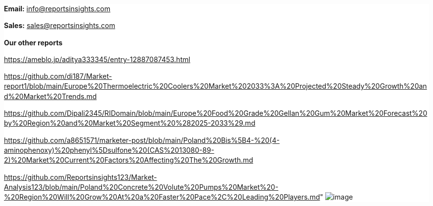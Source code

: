 <p class=""""><b>Email:</b> <a href=mailto:info@reportsinsights.com>info@reportsinsights.com</a></p>
<p class=""""><b>Sales:</b> <a href=mailto:sales@reportsinsights.com>sales@reportsinsights.com</a></p>

<strong>Our other reports</strong>

<a href=https://ameblo.jp/aditya333345/entry-12887087453.html>https://ameblo.jp/aditya333345/entry-12887087453.html</a>

<a href=https://github.com/di187/Market-report1/blob/main/Europe%20Thermoelectric%20Coolers%20Market%202033%3A%20Projected%20Steady%20Growth%20and%20Market%20Trends.md>https://github.com/di187/Market-report1/blob/main/Europe%20Thermoelectric%20Coolers%20Market%202033%3A%20Projected%20Steady%20Growth%20and%20Market%20Trends.md</a>

<a href=https://github.com/Dipali2345/RIDomain/blob/main/Europe%20Food%20Grade%20Gellan%20Gum%20Market%20Forecast%20by%20Region%20and%20Market%20Segment%20%282025-2033%29.md>https://github.com/Dipali2345/RIDomain/blob/main/Europe%20Food%20Grade%20Gellan%20Gum%20Market%20Forecast%20by%20Region%20and%20Market%20Segment%20%282025-2033%29.md</a>

<a href=https://github.com/a8651571/marketer-post/blob/main/Poland%20Bis%5B4-%20(4-aminophenoxy)%20phenyl%5Dsulfone%20(CAS%2013080-89-2)%20Market%20Current%20Factors%20Affecting%20The%20Growth.md>https://github.com/a8651571/marketer-post/blob/main/Poland%20Bis%5B4-%20(4-aminophenoxy)%20phenyl%5Dsulfone%20(CAS%2013080-89-2)%20Market%20Current%20Factors%20Affecting%20The%20Growth.md</a>

<a href=https://github.com/Reportsinsights123/Market-Analysis123/blob/main/Poland%20Concrete%20Volute%20Pumps%20Market%20-%20Region%20Will%20Grow%20At%20a%20Faster%20Pace%2C%20Leading%20Players.md>https://github.com/Reportsinsights123/Market-Analysis123/blob/main/Poland%20Concrete%20Volute%20Pumps%20Market%20-%20Region%20Will%20Grow%20At%20a%20Faster%20Pace%2C%20Leading%20Players.md</a>"
![image](https://github.com/user-attachments/assets/abdd5d7c-f7ab-43f4-ae53-b1a02d500df8)
